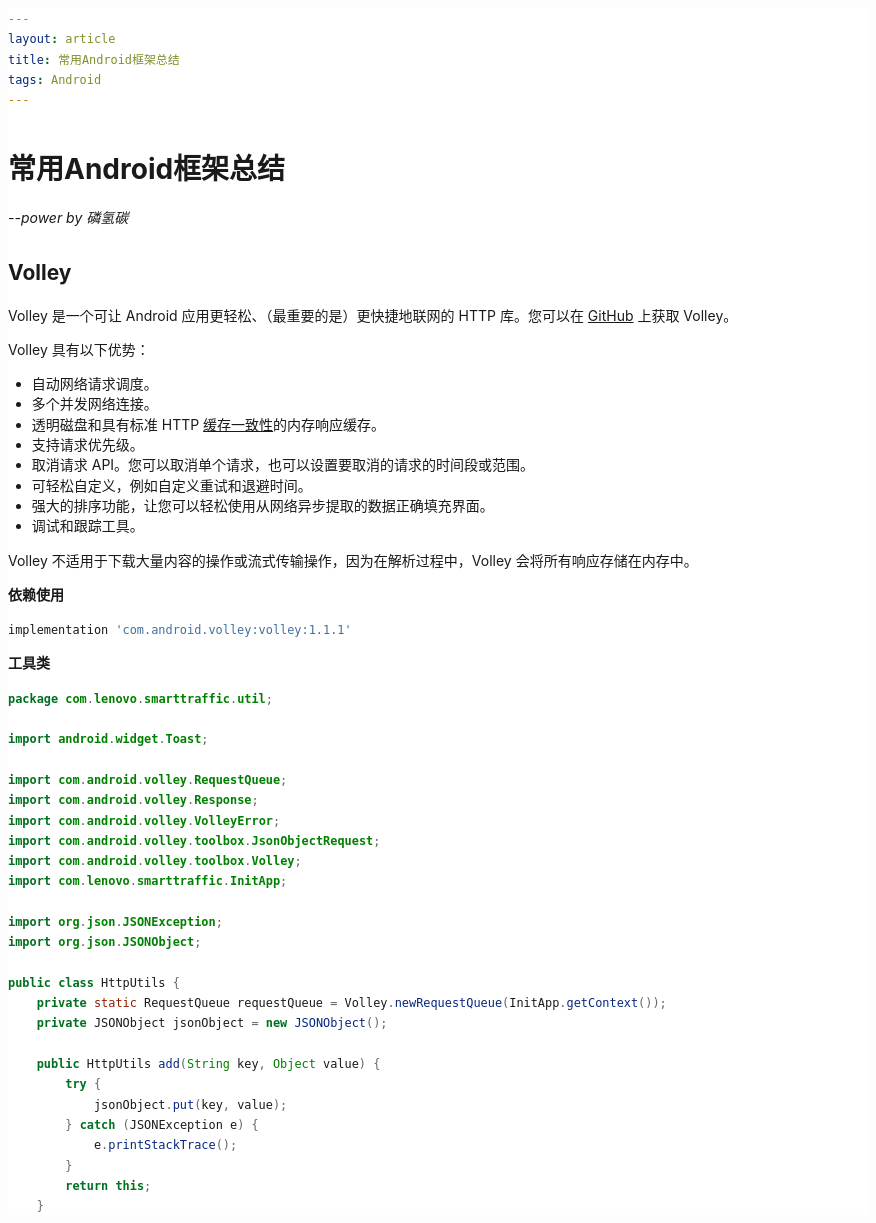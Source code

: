 ```yaml
---
layout: article
title: 常用Android框架总结
tags: Android
---
```


# 常用Android框架总结

*--power by 磷氢碳*

## Volley

Volley 是一个可让 Android 应用更轻松、（最重要的是）更快捷地联网的 HTTP 库。您可以在 [GitHub](https://github.com/google/volley) 上获取 Volley。

Volley 具有以下优势：

- 自动网络请求调度。
- 多个并发网络连接。
- 透明磁盘和具有标准 HTTP [缓存一致性](http://en.wikipedia.org/wiki/Cache_coherence)的内存响应缓存。
- 支持请求优先级。
- 取消请求 API。您可以取消单个请求，也可以设置要取消的请求的时间段或范围。
- 可轻松自定义，例如自定义重试和退避时间。
- 强大的排序功能，让您可以轻松使用从网络异步提取的数据正确填充界面。
- 调试和跟踪工具。

Volley 不适用于下载大量内容的操作或流式传输操作，因为在解析过程中，Volley 会将所有响应存储在内存中。

**依赖使用**

```groovy
implementation 'com.android.volley:volley:1.1.1'
```

**工具类**

```java
package com.lenovo.smarttraffic.util;

import android.widget.Toast;

import com.android.volley.RequestQueue;
import com.android.volley.Response;
import com.android.volley.VolleyError;
import com.android.volley.toolbox.JsonObjectRequest;
import com.android.volley.toolbox.Volley;
import com.lenovo.smarttraffic.InitApp;

import org.json.JSONException;
import org.json.JSONObject;

public class HttpUtils {
    private static RequestQueue requestQueue = Volley.newRequestQueue(InitApp.getContext());
    private JSONObject jsonObject = new JSONObject();

    public HttpUtils add(String key, Object value) {
        try {
            jsonObject.put(key, value);
        } catch (JSONException e) {
            e.printStackTrace();
        }
        return this;
    }

```